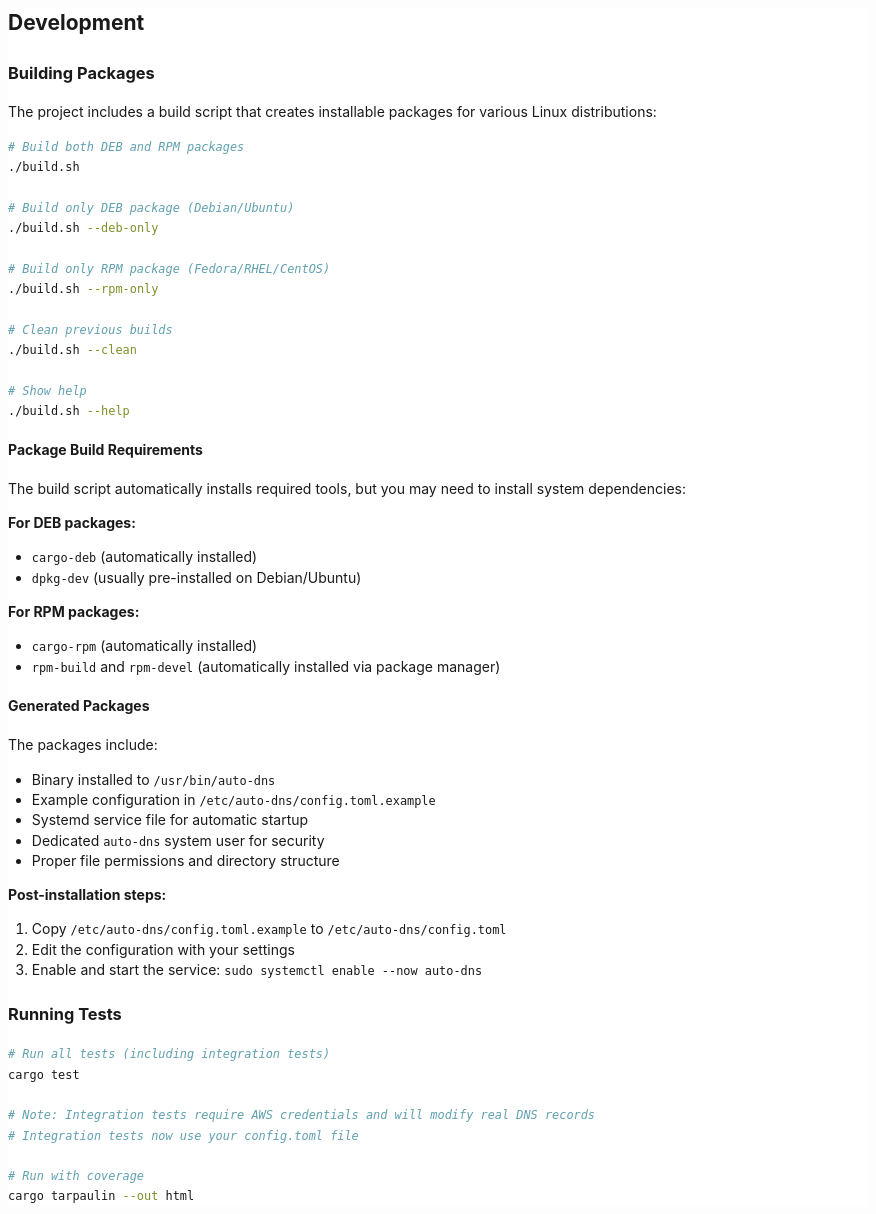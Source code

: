 ## Development

### Building Packages

The project includes a build script that creates installable packages for various Linux distributions:

```bash
# Build both DEB and RPM packages
./build.sh

# Build only DEB package (Debian/Ubuntu)
./build.sh --deb-only

# Build only RPM package (Fedora/RHEL/CentOS)
./build.sh --rpm-only

# Clean previous builds
./build.sh --clean

# Show help
./build.sh --help
```

#### Package Build Requirements

The build script automatically installs required tools, but you may need to install system dependencies:

**For DEB packages:**
- `cargo-deb` (automatically installed)
- `dpkg-dev` (usually pre-installed on Debian/Ubuntu)

**For RPM packages:**
- `cargo-rpm` (automatically installed)
- `rpm-build` and `rpm-devel` (automatically installed via package manager)

#### Generated Packages

The packages include:
- Binary installed to `/usr/bin/auto-dns`
- Example configuration in `/etc/auto-dns/config.toml.example`
- Systemd service file for automatic startup
- Dedicated `auto-dns` system user for security
- Proper file permissions and directory structure

**Post-installation steps:**
1. Copy `/etc/auto-dns/config.toml.example` to `/etc/auto-dns/config.toml`
2. Edit the configuration with your settings
3. Enable and start the service: `sudo systemctl enable --now auto-dns`

### Running Tests

```bash
# Run all tests (including integration tests)
cargo test

# Note: Integration tests require AWS credentials and will modify real DNS records
# Integration tests now use your config.toml file

# Run with coverage
cargo tarpaulin --out html
```
